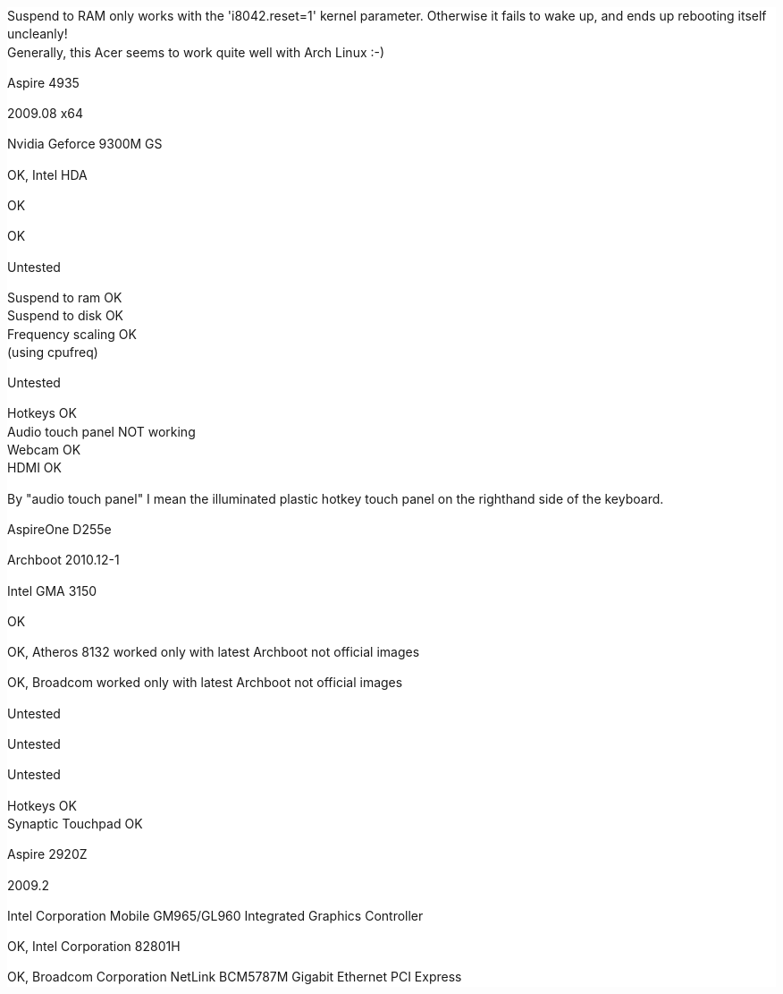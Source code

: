 Suspend to RAM only works with the 'i8042.reset=1' kernel parameter.
Otherwise it fails to wake up, and ends up rebooting itself uncleanly!  
Generally, this Acer seems to work quite well with Arch Linux :-)

Aspire 4935

2009.08 x64

Nvidia Geforce 9300M GS

OK, Intel HDA

OK

OK

Untested

Suspend to ram OK  
Suspend to disk OK  
Frequency scaling OK  
(using cpufreq)

Untested

Hotkeys OK  
Audio touch panel NOT working   
Webcam OK  
HDMI OK

By "audio touch panel" I mean the illuminated plastic hotkey touch panel
on the righthand side of the keyboard.

AspireOne D255e

Archboot 2010.12-1

Intel GMA 3150

OK

OK, Atheros 8132 worked only with latest Archboot not official images

OK, Broadcom worked only with latest Archboot not official images

Untested

Untested

Untested

Hotkeys OK  
Synaptic Touchpad OK  

Aspire 2920Z

2009.2

Intel Corporation Mobile GM965/GL960 Integrated Graphics Controller

OK, Intel Corporation 82801H

OK, Broadcom Corporation NetLink BCM5787M Gigabit Ethernet PCI Express
